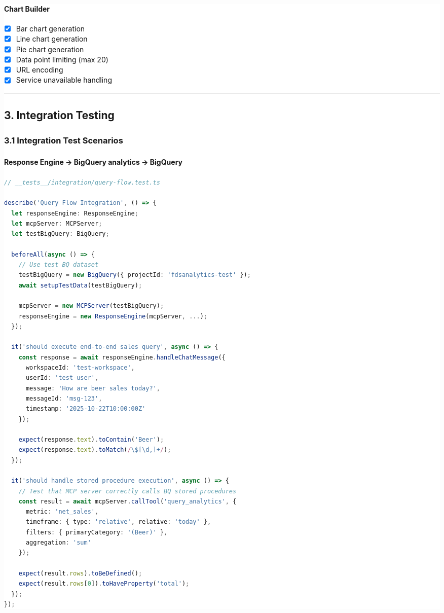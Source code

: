 #### Chart Builder
- [x] Bar chart generation
- [x] Line chart generation
- [x] Pie chart generation
- [x] Data point limiting (max 20)
- [x] URL encoding
- [x] Service unavailable handling

---

## 3. Integration Testing

### 3.1 Integration Test Scenarios

#### Response Engine → BigQuery analytics → BigQuery

```typescript
// __tests__/integration/query-flow.test.ts

describe('Query Flow Integration', () => {
  let responseEngine: ResponseEngine;
  let mcpServer: MCPServer;
  let testBigQuery: BigQuery;
  
  beforeAll(async () => {
    // Use test BQ dataset
    testBigQuery = new BigQuery({ projectId: 'fdsanalytics-test' });
    await setupTestData(testBigQuery);
    
    mcpServer = new MCPServer(testBigQuery);
    responseEngine = new ResponseEngine(mcpServer, ...);
  });
  
  it('should execute end-to-end sales query', async () => {
    const response = await responseEngine.handleChatMessage({
      workspaceId: 'test-workspace',
      userId: 'test-user',
      message: 'How are beer sales today?',
      messageId: 'msg-123',
      timestamp: '2025-10-22T10:00:00Z'
    });
    
    expect(response.text).toContain('Beer');
    expect(response.text).toMatch(/\$[\d,]+/);
  });
  
  it('should handle stored procedure execution', async () => {
    // Test that MCP server correctly calls BQ stored procedures
    const result = await mcpServer.callTool('query_analytics', {
      metric: 'net_sales',
      timeframe: { type: 'relative', relative: 'today' },
      filters: { primaryCategory: '(Beer)' },
      aggregation: 'sum'
    });
    
    expect(result.rows).toBeDefined();
    expect(result.rows[0]).toHaveProperty('total');
  });
});
```
